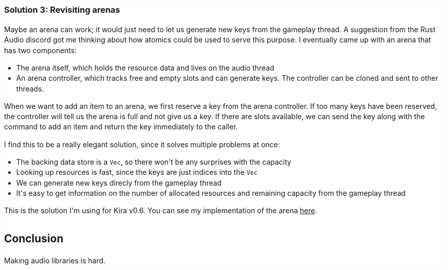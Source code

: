 ### Solution 3: Revisiting arenas

Maybe an arena can work; it would just need to let us generate new keys from the
gameplay thread. A suggestion from the Rust Audio discord got me thinking about
how atomics could be used to serve this purpose. I eventually came up with an
arena that has two components:

- The arena itself, which holds the resource data and lives on the audio thread
- An arena controller, which tracks free and empty slots and can generate keys.
  The controller can be cloned and sent to other threads.

When we want to add an item to an arena, we first reserve a key from the arena
controller. If too many keys have been reserved, the controller will tell us the
arena is full and not give us a key. If there are slots available, we can send
the key along with the command to add an item and return the key immediately to
the caller.

I find this to be a really elegant solution, since it solves multiple problems
at once:

- The backing data store is a `Vec`, so there won't be any surprises with the
  capacity
- Looking up resources is fast, since the keys are just indices into the `Vec`
- We can generate new keys direcly from the gameplay thread
- It's easy to get information on the number of allocated resources and
  remaining capacity from the gameplay thread

This is the solution I'm using for Kira v0.6. You can see my implementation of
the arena [here](https://crates.io/crates/atomic-arena).

## Conclusion

Making audio libraries is hard.
